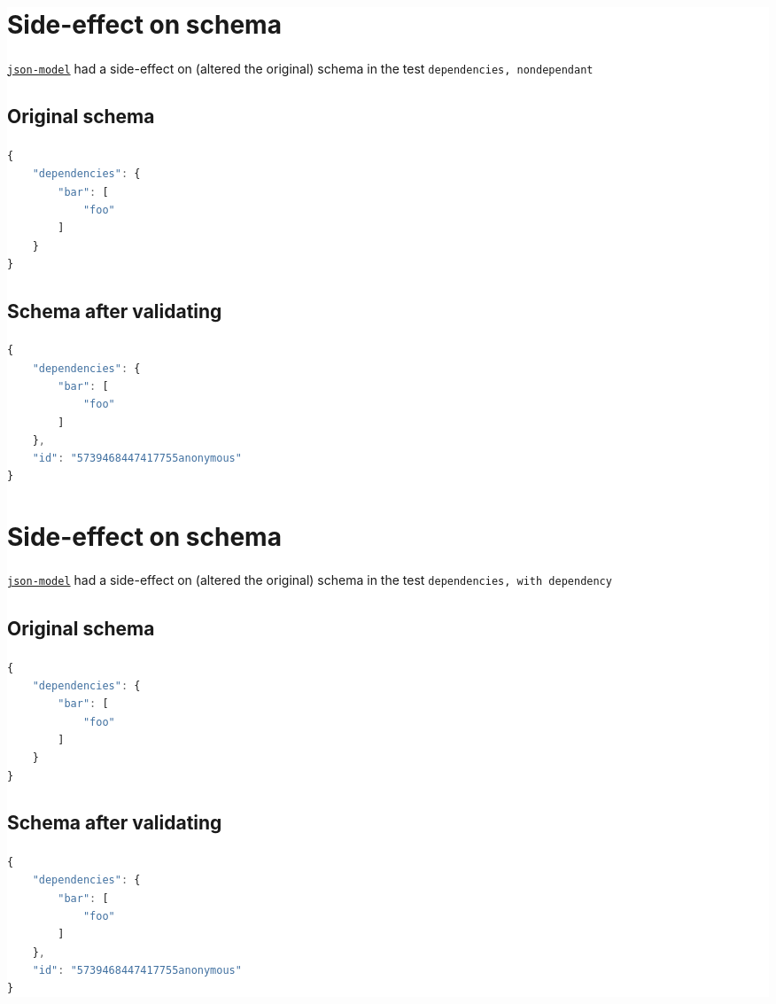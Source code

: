 # Side-effect on schema
[`json-model`](https://github.com/geraintluff/json-model) had a side-effect on (altered the original) schema in the test `dependencies, nondependant`
## Original schema
```js
{
	"dependencies": {
		"bar": [
			"foo"
		]
	}
}
```
## Schema after validating
```js
{
	"dependencies": {
		"bar": [
			"foo"
		]
	},
	"id": "5739468447417755anonymous"
}
```

# Side-effect on schema
[`json-model`](https://github.com/geraintluff/json-model) had a side-effect on (altered the original) schema in the test `dependencies, with dependency`
## Original schema
```js
{
	"dependencies": {
		"bar": [
			"foo"
		]
	}
}
```
## Schema after validating
```js
{
	"dependencies": {
		"bar": [
			"foo"
		]
	},
	"id": "5739468447417755anonymous"
}
```
